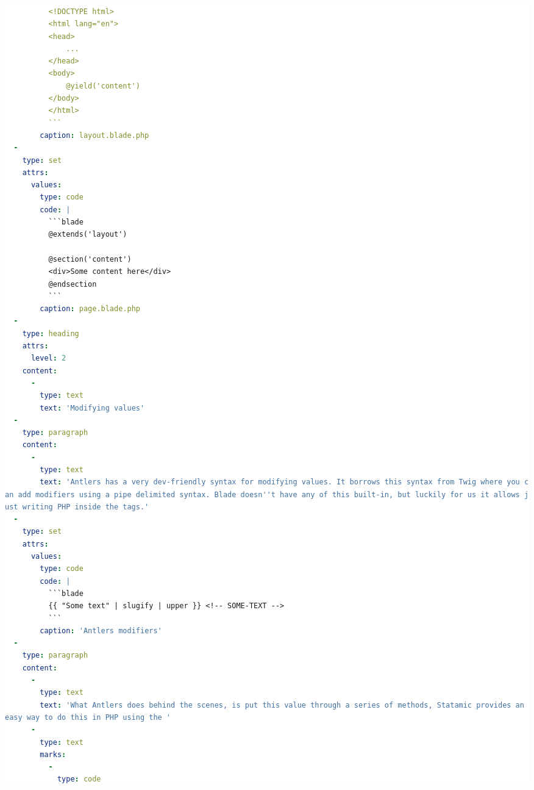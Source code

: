 ```yaml
          <!DOCTYPE html>
          <html lang="en">
          <head>
              ...
          </head>
          <body>
              @yield('content')
          </body>
          </html>
          ```
        caption: layout.blade.php
  -
    type: set
    attrs:
      values:
        type: code
        code: |
          ```blade
          @extends('layout')

          @section('content')
          <div>Some content here</div>
          @endsection
          ```
        caption: page.blade.php
  -
    type: heading
    attrs:
      level: 2
    content:
      -
        type: text
        text: 'Modifying values'
  -
    type: paragraph
    content:
      -
        type: text
        text: 'Antlers has a very dev-friendly syntax for modifying values. It borrows this syntax from Twig where you can add modifiers using a pipe delimited syntax. Blade doesn''t have any of this built-in, but luckily for us it allows just writing PHP inside the tags.'
  -
    type: set
    attrs:
      values:
        type: code
        code: |
          ```blade
          {{ "Some text" | slugify | upper }} <!-- SOME-TEXT -->
          ```
        caption: 'Antlers modifiers'
  -
    type: paragraph
    content:
      -
        type: text
        text: 'What Antlers does behind the scenes, is put this value through a series of methods, Statamic provides an easy way to do this in PHP using the '
      -
        type: text
        marks:
          -
            type: code
```